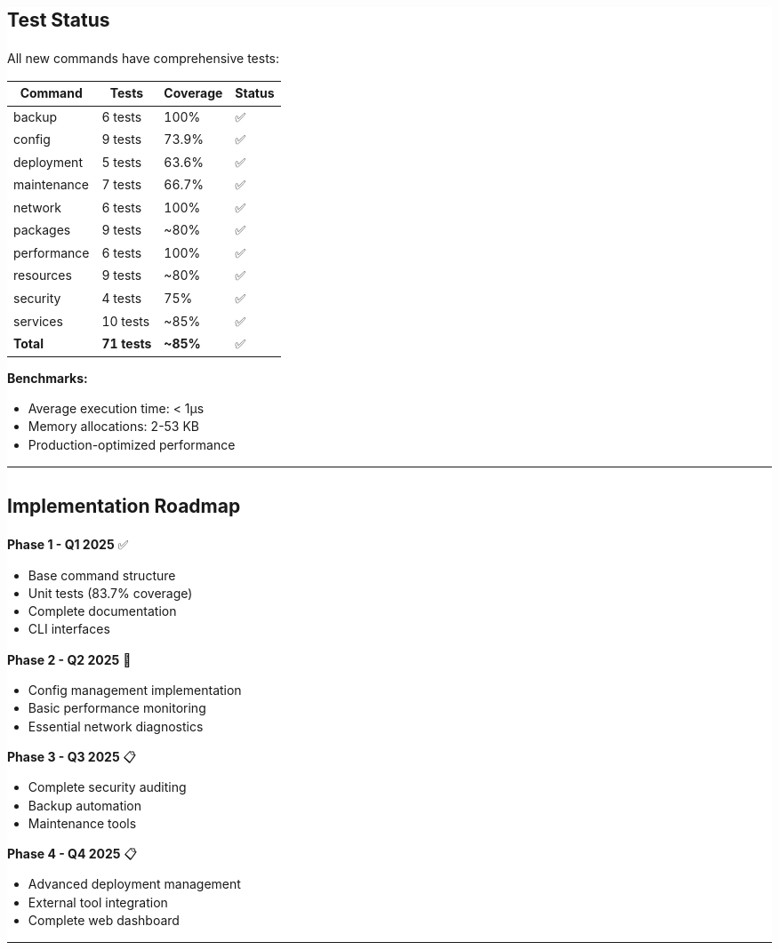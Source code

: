 
## Test Status

All new commands have comprehensive tests:

| Command | Tests | Coverage | Status |
|---------|-------|----------|--------|
| backup | 6 tests | 100% | ✅ |
| config | 9 tests | 73.9% | ✅ |
| deployment | 5 tests | 63.6% | ✅ |
| maintenance | 7 tests | 66.7% | ✅ |
| network | 6 tests | 100% | ✅ |
| packages | 9 tests | ~80% | ✅ |
| performance | 6 tests | 100% | ✅ |
| resources | 9 tests | ~80% | ✅ |
| security | 4 tests | 75% | ✅ |
| services | 10 tests | ~85% | ✅ |
| **Total** | **71 tests** | **~85%** | ✅ |

**Benchmarks:**
- Average execution time: < 1µs
- Memory allocations: 2-53 KB
- Production-optimized performance

---

## Implementation Roadmap

**Phase 1 - Q1 2025** ✅
- Base command structure
- Unit tests (83.7% coverage)
- Complete documentation
- CLI interfaces

**Phase 2 - Q2 2025** 🚧
- Config management implementation
- Basic performance monitoring
- Essential network diagnostics

**Phase 3 - Q3 2025** 📋
- Complete security auditing
- Backup automation
- Maintenance tools

**Phase 4 - Q4 2025** 📋
- Advanced deployment management
- External tool integration
- Complete web dashboard

---
